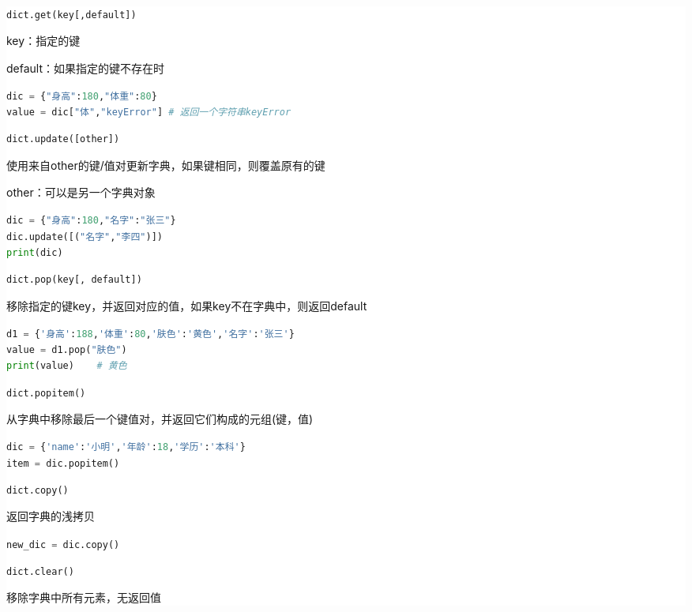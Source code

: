 

`dict.get(key[,default])`

key：指定的键

default：如果指定的键不存在时

```python
dic = {"身高":180,"体重":80}
value = dic["体","keyError"] # 返回一个字符串keyError
```





`dict.update([other])`

使用来自other的键/值对更新字典，如果键相同，则覆盖原有的键

other：可以是另一个字典对象

```python
dic = {"身高":180,"名字":"张三"}
dic.update([("名字","李四")])
print(dic)
```



`dict.pop(key[, default])`

移除指定的键key，并返回对应的值，如果key不在字典中，则返回default

```python
d1 = {'身高':188,'体重':80,'肤色':'黄色','名字':'张三'}
value = d1.pop("肤色")
print(value)	# 黄色
```



`dict.popitem()`

从字典中移除最后一个键值对，并返回它们构成的元组(键，值)

```python
dic = {'name':'小明','年龄':18,'学历':'本科'}
item = dic.popitem()
```



`dict.copy()`

返回字典的浅拷贝

```python
new_dic = dic.copy()
```



`dict.clear()`

移除字典中所有元素，无返回值

